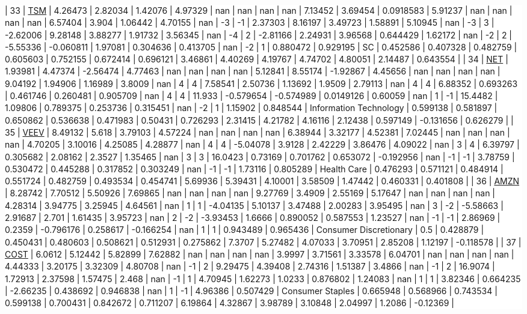 |  33 | [TSM](https://finance.yahoo.com/quote/TSM/financials)     |   4.26473   |    2.82034  |  1.42076    |   4.97329   |          nan |         nan |         nan |         nan |   7.13452   |   3.69454   |  0.0918583 |   5.91237   |          nan |         nan |         nan |         nan |   6.57404   |   3.904     |  1.06442    |  4.70155    |          nan |          -3 |          -1 |   2.37303   |   8.16197   |   3.49723   |  1.58891    |   5.10945   |          nan |          -3 |           3 |  -2.62006   |   9.28148   |   3.88277   |  1.91732   |  3.56345    |          nan |          -4 |           2 |  -2.81166    |  2.24931    |  3.96568   |  0.644429   |  1.62172    |         nan |         -2 |          2 |  -5.55336   | -0.060811  |  1.97081    |  0.304636    |  0.413705   |         nan |         -2 |          1 |   0.880472   | 0.929195  | SC                     | 0.452586  | 0.407328  | 0.482759  | 0.605603  | 0.752155  | 0.672414  | 0.696121  |  3.46861   |  4.40269   |  4.19767   |  4.74702   |  4.80051    |  2.14487    |  0.643554   |
|  34 | [NET](https://finance.yahoo.com/quote/NET/financials)     |   1.93981   |    4.47374  | -2.56474    |   4.77463   |          nan |         nan |         nan |         nan |   5.12841   |   8.55174   | -1.92867   |   4.45656   |          nan |         nan |         nan |         nan |   9.04192   |   1.94906   |  1.16989    |  3.8009     |          nan |           4 |           4 |   7.58541   |   2.50736   |   1.13692   |  1.9509     |   2.79113   |          nan |           4 |           4 |   6.88352   |   0.693263  |   0.461746  |  0.260481  |  0.905709   |          nan |           4 |           4 |  11.933      | -0.579654   | -0.574989  |  0.0149126  |  0.60059    |         nan |          1 |         -1 |  15.4482    |  1.09806   |  0.789375   |  0.253736    |  0.315451   |         nan |         -2 |          1 |   1.15902    | 0.848544  | Information Technology | 0.599138  | 0.581897  | 0.650862  | 0.536638  | 0.471983  | 0.50431   | 0.726293  |  2.31415   |  4.21782   |  4.16116   |  2.12438   |  0.597149   | -0.131656   |  0.626279   |
|  35 | [VEEV](https://finance.yahoo.com/quote/VEEV/financials)   |   8.49132   |    5.618    |  3.79103    |   4.57224   |          nan |         nan |         nan |         nan |   6.38944   |   3.32177   |  4.52381   |   7.02445   |          nan |         nan |         nan |         nan |   4.70205   |   3.10016   |  4.25085    |  4.28877    |          nan |           4 |           4 |  -5.04078   |   3.9128    |   2.42229   |  3.86476    |   4.09022   |          nan |           3 |           4 |   6.39797   |   0.305682  |   2.08162   |  2.3527    |  1.35465    |          nan |           3 |           3 |  16.0423     |  0.73169    |  0.701762  |  0.653072   | -0.192956   |         nan |         -1 |         -1 |   3.78759   |  0.530472  |  0.445288   |  0.317852    |  0.303249   |         nan |         -1 |         -1 |   1.73116    | 0.805289  | Health Care            | 0.476293  | 0.571121  | 0.484914  | 0.551724  | 0.482759  | 0.493534  | 0.454741  |  5.69936   |  5.39431   |  4.10001   |  3.58509   |  1.47442    |  0.460331   |  0.401808   |
|  36 | [AMZN](https://finance.yahoo.com/quote/AMZN/financials)   |   8.28742   |    7.70512  |  5.50926    |   7.69865   |          nan |         nan |         nan |         nan |   9.27769   |   3.4909    |  2.55169   |   5.17647   |          nan |         nan |         nan |         nan |   4.28314   |   3.94775   |  3.25945    |  4.64561    |          nan |           1 |           1 |  -4.04135   |   5.10137   |   3.47488   |  2.00283    |   3.95495   |          nan |           3 |          -2 |  -5.58663   |   2.91687   |   2.701     |  1.61435   |  3.95723    |          nan |           2 |          -2 |  -3.93453    |  1.6666     |  0.890052  |  0.587553   |  1.23527    |         nan |         -1 |         -1 |   2.86969   |  0.2359    | -0.796176   |  0.258617    | -0.166254   |         nan |          1 |          1 |   0.943489   | 0.965436  | Consumer Discretionary | 0.5       | 0.428879  | 0.450431  | 0.480603  | 0.508621  | 0.512931  | 0.275862  |  7.3707    |  5.27482   |  4.07033   |  3.70951   |  2.85208    |  1.12197    | -0.118578   |
|  37 | [COST](https://finance.yahoo.com/quote/COST/financials)   |   6.0612    |    5.12442  |  5.82899    |   7.62882   |          nan |         nan |         nan |         nan |   3.9997    |   3.71561   |  3.33578   |   6.04701   |          nan |         nan |         nan |         nan |   4.44333   |   3.20175   |  3.32309    |  4.80708    |          nan |          -1 |           2 |   9.29475   |   4.39408   |   2.74316   |  1.51387    |   3.4866    |          nan |          -1 |           2 |  16.9074    |   1.72913   |   2.37598   |  1.57475   |  2.468      |          nan |          -1 |           1 |   4.70945    |  1.62273    |  1.0233    |  0.876802   |  1.24083    |         nan |          1 |          1 |   3.82346   |  0.664235  | -2.66235    |  0.438692    |  0.946838   |         nan |          1 |         -1 |   4.96386    | 0.507429  | Consumer Staples       | 0.665948  | 0.568966  | 0.743534  | 0.599138  | 0.700431  | 0.842672  | 0.711207  |  6.19864   |  4.32867   |  3.98789   |  3.10848   |  2.04997    |  1.2086     | -0.12369    |